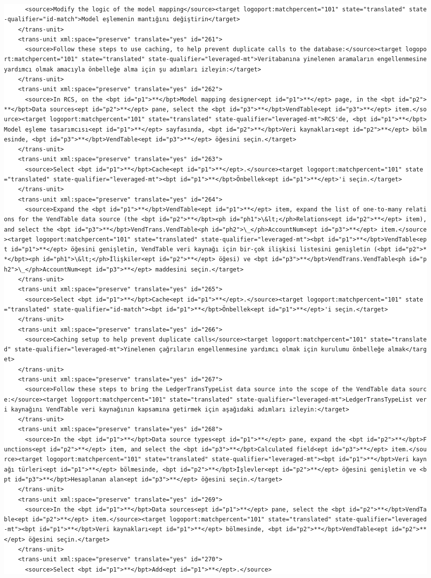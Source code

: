           <source>Modify the logic of the model mapping</source><target logoport:matchpercent="101" state="translated" state-qualifier="id-match">Model eşlemenin mantığını değiştirin</target>
        </trans-unit>
        <trans-unit xml:space="preserve" translate="yes" id="261">
          <source>Follow these steps to use caching, to help prevent duplicate calls to the database:</source><target logoport:matchpercent="101" state="translated" state-qualifier="leveraged-mt">Veritabanına yinelenen aramaların engellenmesine yardımcı olmak amacıyla önbelleğe alma için şu adımları izleyin:</target>
        </trans-unit>
        <trans-unit xml:space="preserve" translate="yes" id="262">
          <source>In RCS, on the <bpt id="p1">**</bpt>Model mapping designer<ept id="p1">**</ept> page, in the <bpt id="p2">**</bpt>Data sources<ept id="p2">**</ept> pane, select the <bpt id="p3">**</bpt>VendTable<ept id="p3">**</ept> item.</source><target logoport:matchpercent="101" state="translated" state-qualifier="leveraged-mt">RCS'de, <bpt id="p1">**</bpt>Model eşleme tasarımcısı<ept id="p1">**</ept> sayfasında, <bpt id="p2">**</bpt>Veri kaynakları<ept id="p2">**</ept> bölmesinde, <bpt id="p3">**</bpt>VendTable<ept id="p3">**</ept> öğesini seçin.</target>
        </trans-unit>
        <trans-unit xml:space="preserve" translate="yes" id="263">
          <source>Select <bpt id="p1">**</bpt>Cache<ept id="p1">**</ept>.</source><target logoport:matchpercent="101" state="translated" state-qualifier="leveraged-mt"><bpt id="p1">**</bpt>Önbellek<ept id="p1">**</ept>'i seçin.</target>
        </trans-unit>
        <trans-unit xml:space="preserve" translate="yes" id="264">
          <source>Expand the <bpt id="p1">**</bpt>VendTable<ept id="p1">**</ept> item, expand the list of one-to-many relations for the VendTable data source (the <bpt id="p2">**</bpt><ph id="ph1">\&lt;</ph>Relations<ept id="p2">**</ept> item), and select the <bpt id="p3">**</bpt>VendTrans.VendTable<ph id="ph2">\_</ph>AccountNum<ept id="p3">**</ept> item.</source><target logoport:matchpercent="101" state="translated" state-qualifier="leveraged-mt"><bpt id="p1">**</bpt>VendTable<ept id="p1">**</ept> öğesini genişletin, VendTable veri kaynağı için bir-çok ilişkisi listesini genişletin (<bpt id="p2">**</bpt><ph id="ph1">\&lt;</ph>İlişkiler<ept id="p2">**</ept> öğesi) ve <bpt id="p3">**</bpt>VendTrans.VendTable<ph id="ph2">\_</ph>AccountNum<ept id="p3">**</ept> maddesini seçin.</target>
        </trans-unit>
        <trans-unit xml:space="preserve" translate="yes" id="265">
          <source>Select <bpt id="p1">**</bpt>Cache<ept id="p1">**</ept>.</source><target logoport:matchpercent="101" state="translated" state-qualifier="id-match"><bpt id="p1">**</bpt>Önbellek<ept id="p1">**</ept>'i seçin.</target>
        </trans-unit>
        <trans-unit xml:space="preserve" translate="yes" id="266">
          <source>Caching setup to help prevent duplicate calls</source><target logoport:matchpercent="101" state="translated" state-qualifier="leveraged-mt">Yinelenen çağrıların engellenmesine yardımcı olmak için kurulumu önbelleğe almak</target>
        </trans-unit>
        <trans-unit xml:space="preserve" translate="yes" id="267">
          <source>Follow these steps to bring the LedgerTransTypeList data source into the scope of the VendTable data source:</source><target logoport:matchpercent="101" state="translated" state-qualifier="leveraged-mt">LedgerTransTypeList veri kaynağını VendTable veri kaynağının kapsamına getirmek için aşağıdaki adımları izleyin:</target>
        </trans-unit>
        <trans-unit xml:space="preserve" translate="yes" id="268">
          <source>In the <bpt id="p1">**</bpt>Data source types<ept id="p1">**</ept> pane, expand the <bpt id="p2">**</bpt>Functions<ept id="p2">**</ept> item, and select the <bpt id="p3">**</bpt>Calculated field<ept id="p3">**</ept> item.</source><target logoport:matchpercent="101" state="translated" state-qualifier="leveraged-mt"><bpt id="p1">**</bpt>Veri kaynağı türleri<ept id="p1">**</ept> bölmesinde, <bpt id="p2">**</bpt>İşlevler<ept id="p2">**</ept> öğesini genişletin ve <bpt id="p3">**</bpt>Hesaplanan alan<ept id="p3">**</ept> öğesini seçin.</target>
        </trans-unit>
        <trans-unit xml:space="preserve" translate="yes" id="269">
          <source>In the <bpt id="p1">**</bpt>Data sources<ept id="p1">**</ept> pane, select the <bpt id="p2">**</bpt>VendTable<ept id="p2">**</ept> item.</source><target logoport:matchpercent="101" state="translated" state-qualifier="leveraged-mt"><bpt id="p1">**</bpt>Veri kaynakları<ept id="p1">**</ept> bölmesinde, <bpt id="p2">**</bpt>VendTable<ept id="p2">**</ept> öğesini seçin.</target>
        </trans-unit>
        <trans-unit xml:space="preserve" translate="yes" id="270">
          <source>Select <bpt id="p1">**</bpt>Add<ept id="p1">**</ept>.</source>